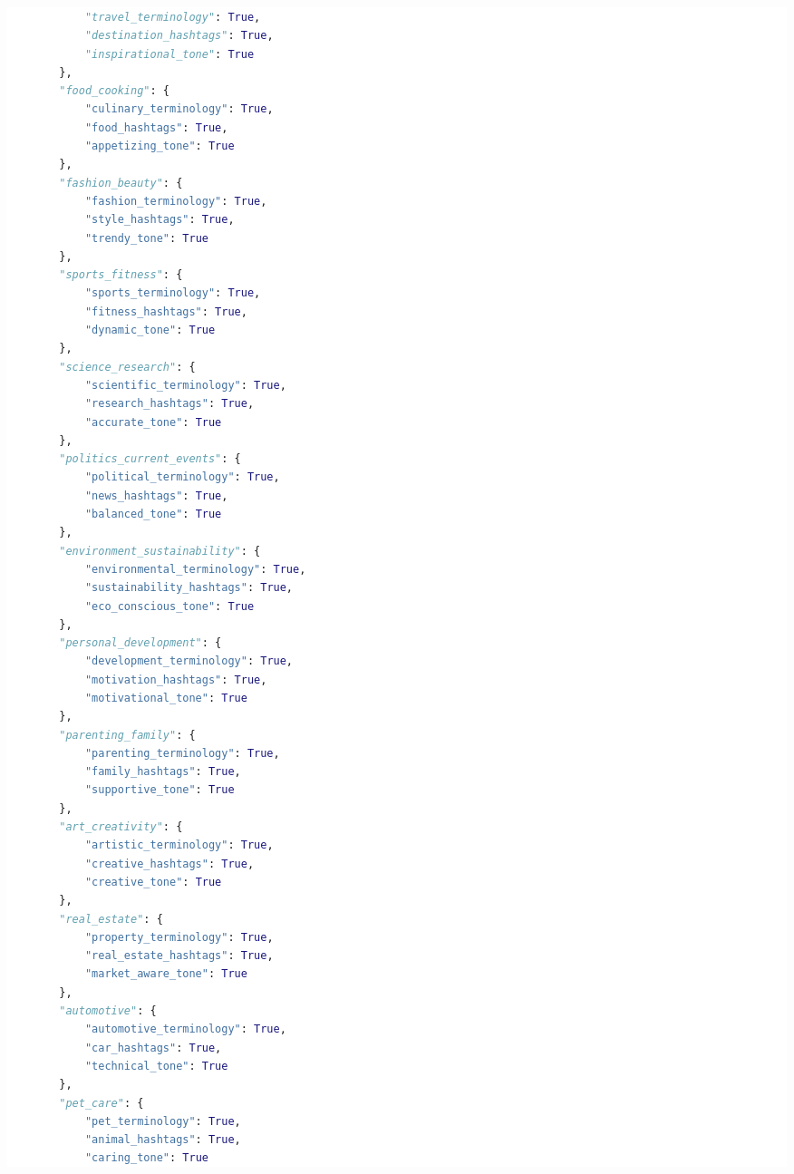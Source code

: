 ```python
            "travel_terminology": True,
            "destination_hashtags": True,
            "inspirational_tone": True
        },
        "food_cooking": {
            "culinary_terminology": True,
            "food_hashtags": True,
            "appetizing_tone": True
        },
        "fashion_beauty": {
            "fashion_terminology": True,
            "style_hashtags": True,
            "trendy_tone": True
        },
        "sports_fitness": {
            "sports_terminology": True,
            "fitness_hashtags": True,
            "dynamic_tone": True
        },
        "science_research": {
            "scientific_terminology": True,
            "research_hashtags": True,
            "accurate_tone": True
        },
        "politics_current_events": {
            "political_terminology": True,
            "news_hashtags": True,
            "balanced_tone": True
        },
        "environment_sustainability": {
            "environmental_terminology": True,
            "sustainability_hashtags": True,
            "eco_conscious_tone": True
        },
        "personal_development": {
            "development_terminology": True,
            "motivation_hashtags": True,
            "motivational_tone": True
        },
        "parenting_family": {
            "parenting_terminology": True,
            "family_hashtags": True,
            "supportive_tone": True
        },
        "art_creativity": {
            "artistic_terminology": True,
            "creative_hashtags": True,
            "creative_tone": True
        },
        "real_estate": {
            "property_terminology": True,
            "real_estate_hashtags": True,
            "market_aware_tone": True
        },
        "automotive": {
            "automotive_terminology": True,
            "car_hashtags": True,
            "technical_tone": True
        },
        "pet_care": {
            "pet_terminology": True,
            "animal_hashtags": True,
            "caring_tone": True
```